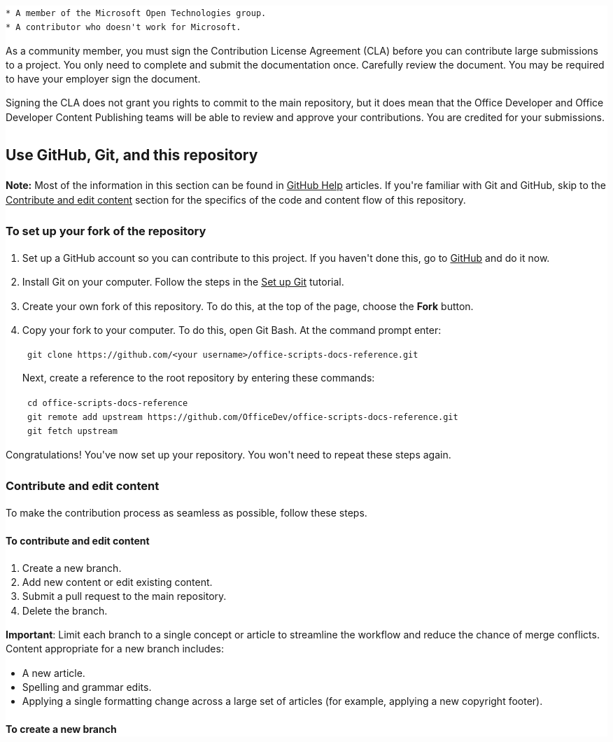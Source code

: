     * A member of the Microsoft Open Technologies group.
    * A contributor who doesn't work for Microsoft.

As a community member, you must sign the Contribution License Agreement (CLA) before you can contribute large submissions to a project. You only need to complete and submit the documentation once. Carefully review the document. You may be required to have your employer sign the document.

Signing the CLA does not grant you rights to commit to the main repository, but it does mean that the Office Developer and Office Developer Content Publishing teams will be able to review and approve your contributions. You are credited for your submissions.

## Use GitHub, Git, and this repository

**Note:** Most of the information in this section can be found in [GitHub Help] articles. If you're familiar with Git and GitHub, skip to the [Contribute and edit content](#contribute-and-edit-content) section for the specifics of the code and content flow of this repository.

### To set up your fork of the repository

1. Set up a GitHub account so you can contribute to this project. If you haven't done this, go to [GitHub](https://github.com/join) and do it now.
1. Install Git on your computer. Follow the steps in the [Set up Git] tutorial.
1. Create your own fork of this repository. To do this, at the top of the page,  choose the **Fork** button.
1. Copy your fork to your computer. To do this, open Git Bash. At the command prompt enter:

        git clone https://github.com/<your username>/office-scripts-docs-reference.git

    Next, create a reference to the root repository by entering these commands:

        cd office-scripts-docs-reference
        git remote add upstream https://github.com/OfficeDev/office-scripts-docs-reference.git
        git fetch upstream

Congratulations! You've now set up your repository. You won't need to repeat these steps again.

### Contribute and edit content

To make the contribution process as seamless as possible, follow these steps.

#### To contribute and edit content

1. Create a new branch.
1. Add new content or edit existing content.
1. Submit a pull request to the main repository.
1. Delete the branch.

**Important**: Limit each branch to a single concept or article to streamline the workflow and reduce the chance of merge conflicts. Content appropriate for a new branch includes:

* A new article.
* Spelling and grammar edits.
* Applying a single formatting change across a large set of articles (for example, applying a new copyright footer).

#### To create a new branch


[GitHub Help]: https://docs.github.com
[Set up Git]: https://docs.github.com/get-started/quickstart/set-up-git